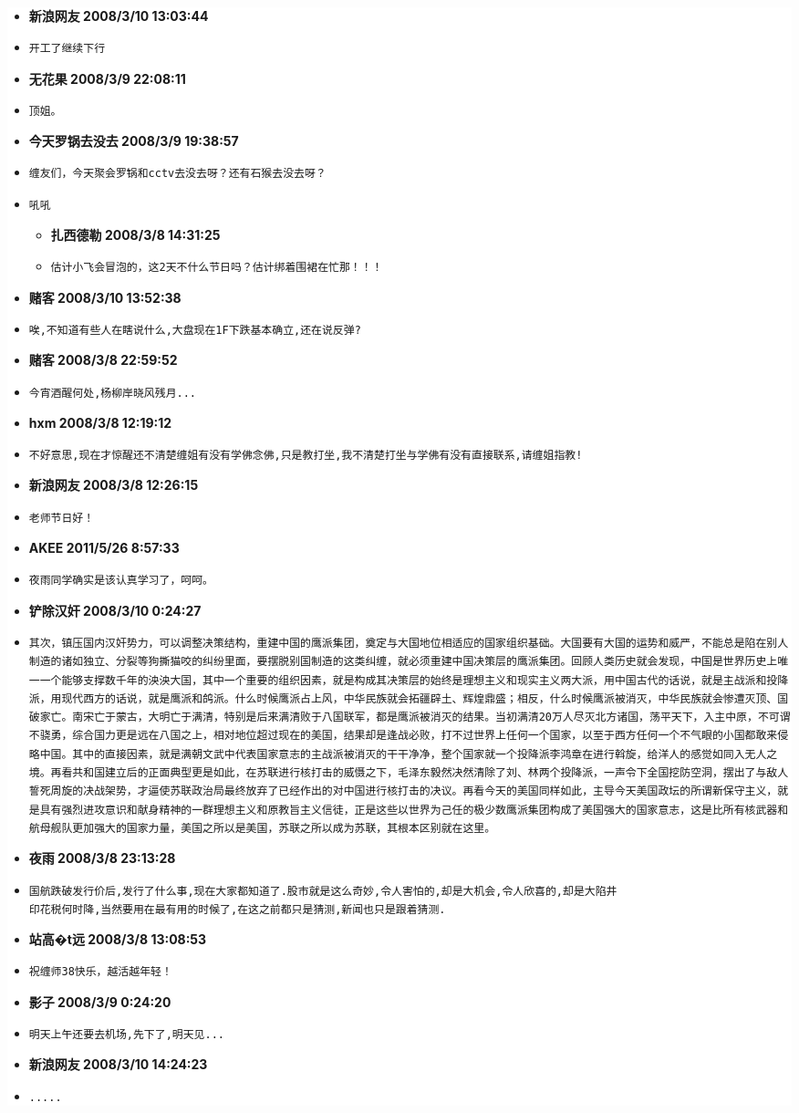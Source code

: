 - **新浪网友 2008/3/10 13:03:44**
- ```
  开工了继续下行
  ```
- **无花果 2008/3/9 22:08:11**
- ```
  顶姐。
  ```
- **今天罗锅去没去 2008/3/9 19:38:57**
- ```
  缠友们，今天聚会罗锅和cctv去没去呀？还有石猴去没去呀？
  ```
- ```
  吼吼
  ```
   - **扎西德勒 2008/3/8 14:31:25**
   - ```
     估计小飞会冒泡的，这2天不什么节日吗？估计绑着围裙在忙那！！！
     ```
- **赌客 2008/3/10 13:52:38**
- ```
  唉,不知道有些人在瞎说什么,大盘现在1F下跌基本确立,还在说反弹?
  ```
- **赌客 2008/3/8 22:59:52**
- ```
  今宵酒醒何处,杨柳岸晓风残月...
  ```
- **hxm 2008/3/8 12:19:12**
- ```
  不好意思,现在才惊醒还不清楚缠姐有没有学佛念佛,只是教打坐,我不清楚打坐与学佛有没有直接联系,请缠姐指教!
  ```
- **新浪网友 2008/3/8 12:26:15**
- ```
  老师节日好！
  ```
- **AKEE 2011/5/26 8:57:33**
- ```
  夜雨同学确实是该认真学习了，呵呵。
  ```
- **铲除汉奸 2008/3/10 0:24:27**
- ```
  其次，镇压国内汉奸势力，可以调整决策结构，重建中国的鹰派集团，奠定与大国地位相适应的国家组织基础。大国要有大国的运势和威严，不能总是陷在别人制造的诸如独立、分裂等狗撕猫咬的纠纷里面，要摆脱别国制造的这类纠缠，就必须重建中国决策层的鹰派集团。回顾人类历史就会发现，中国是世界历史上唯一一个能够支撑数千年的泱泱大国，其中一个重要的组织因素，就是构成其决策层的始终是理想主义和现实主义两大派，用中国古代的话说，就是主战派和投降派，用现代西方的话说，就是鹰派和鸽派。什么时候鹰派占上风，中华民族就会拓疆辟土、辉煌鼎盛；相反，什么时候鹰派被消灭，中华民族就会惨遭灭顶、国破家亡。南宋亡于蒙古，大明亡于满清，特别是后来满清败于八国联军，都是鹰派被消灭的结果。当初满清20万人尽灭北方诸国，荡平天下，入主中原，不可谓不骁勇，综合国力更是远在八国之上，相对地位超过现在的美国，结果却是逢战必败，打不过世界上任何一个国家，以至于西方任何一个不气眼的小国都敢来侵略中国。其中的直接因素，就是满朝文武中代表国家意志的主战派被消灭的干干净净，整个国家就一个投降派李鸿章在进行斡旋，给洋人的感觉如同入无人之境。再看共和国建立后的正面典型更是如此，在苏联进行核打击的威慑之下，毛泽东毅然决然清除了刘、林两个投降派，一声令下全国挖防空洞，摆出了与敌人誓死周旋的决战架势，才逼使苏联政治局最终放弃了已经作出的对中国进行核打击的决议。再看今天的美国同样如此，主导今天美国政坛的所谓新保守主义，就是具有强烈进攻意识和献身精神的一群理想主义和原教旨主义信徒，正是这些以世界为己任的极少数鹰派集团构成了美国强大的国家意志，这是比所有核武器和航母舰队更加强大的国家力量，美国之所以是美国，苏联之所以成为苏联，其根本区别就在这里。
  ```
- **夜雨 2008/3/8 23:13:28**
- ```
  国航跌破发行价后,发行了什么事,现在大家都知道了.股市就是这么奇妙,令人害怕的,却是大机会,令人欣喜的,却是大陷井
  印花税何时降,当然要用在最有用的时候了,在这之前都只是猜测,新闻也只是跟着猜测.
  ```
- **站高�t远 2008/3/8 13:08:53**
- ```
  祝缠师38快乐，越活越年轻！
  ```
- **影子 2008/3/9 0:24:20**
- ```
  明天上午还要去机场,先下了,明天见...
  ```
- **新浪网友 2008/3/10 14:24:23**
- ```
  .....
  ```